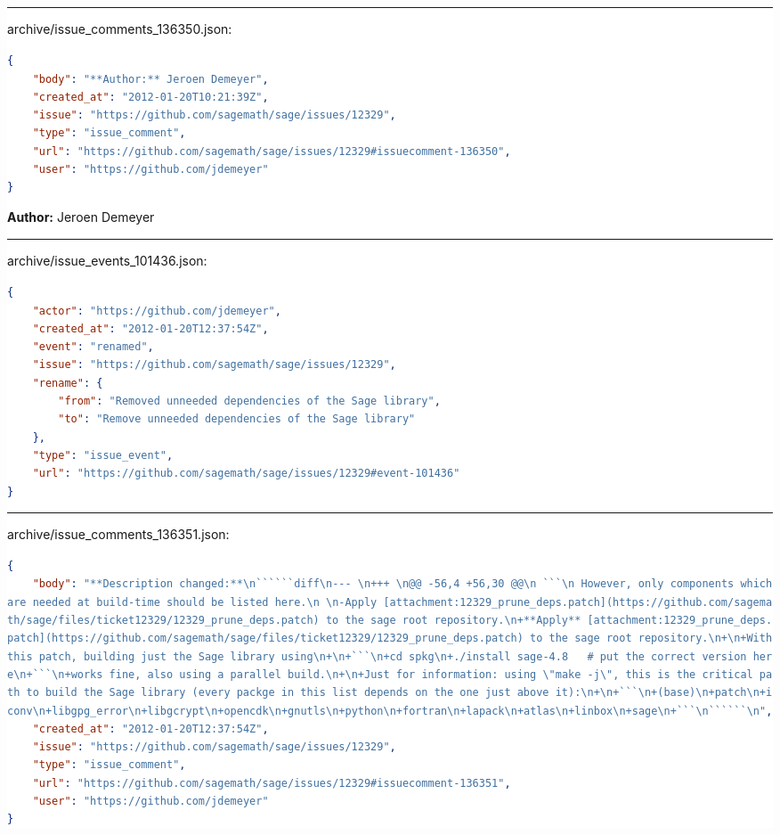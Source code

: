 


---

archive/issue_comments_136350.json:
```json
{
    "body": "**Author:** Jeroen Demeyer",
    "created_at": "2012-01-20T10:21:39Z",
    "issue": "https://github.com/sagemath/sage/issues/12329",
    "type": "issue_comment",
    "url": "https://github.com/sagemath/sage/issues/12329#issuecomment-136350",
    "user": "https://github.com/jdemeyer"
}
```

**Author:** Jeroen Demeyer



---

archive/issue_events_101436.json:
```json
{
    "actor": "https://github.com/jdemeyer",
    "created_at": "2012-01-20T12:37:54Z",
    "event": "renamed",
    "issue": "https://github.com/sagemath/sage/issues/12329",
    "rename": {
        "from": "Removed unneeded dependencies of the Sage library",
        "to": "Remove unneeded dependencies of the Sage library"
    },
    "type": "issue_event",
    "url": "https://github.com/sagemath/sage/issues/12329#event-101436"
}
```



---

archive/issue_comments_136351.json:
```json
{
    "body": "**Description changed:**\n``````diff\n--- \n+++ \n@@ -56,4 +56,30 @@\n ```\n However, only components which are needed at build-time should be listed here.\n \n-Apply [attachment:12329_prune_deps.patch](https://github.com/sagemath/sage/files/ticket12329/12329_prune_deps.patch) to the sage root repository.\n+**Apply** [attachment:12329_prune_deps.patch](https://github.com/sagemath/sage/files/ticket12329/12329_prune_deps.patch) to the sage root repository.\n+\n+With this patch, building just the Sage library using\n+\n+```\n+cd spkg\n+./install sage-4.8   # put the correct version here\n+```\n+works fine, also using a parallel build.\n+\n+Just for information: using \"make -j\", this is the critical path to build the Sage library (every packge in this list depends on the one just above it):\n+\n+```\n+(base)\n+patch\n+iconv\n+libgpg_error\n+libgcrypt\n+opencdk\n+gnutls\n+python\n+fortran\n+lapack\n+atlas\n+linbox\n+sage\n+```\n``````\n",
    "created_at": "2012-01-20T12:37:54Z",
    "issue": "https://github.com/sagemath/sage/issues/12329",
    "type": "issue_comment",
    "url": "https://github.com/sagemath/sage/issues/12329#issuecomment-136351",
    "user": "https://github.com/jdemeyer"
}
```
